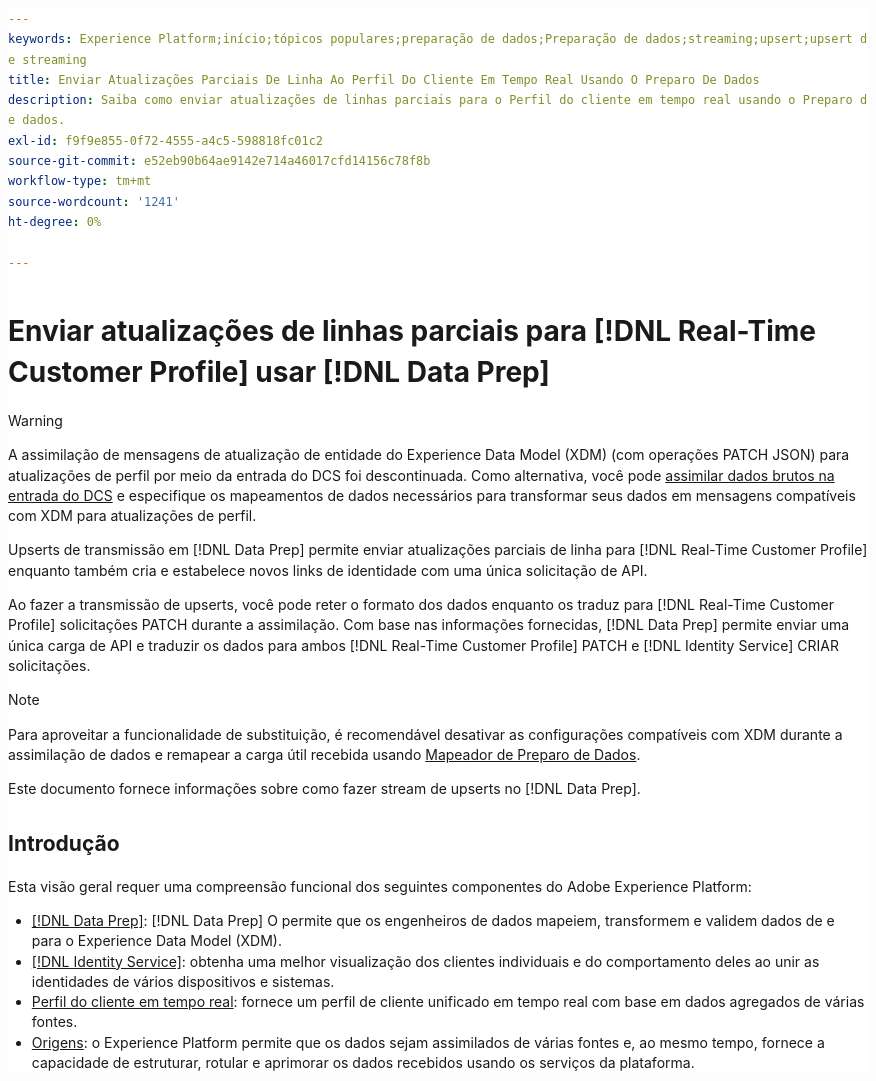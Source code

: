 ```yaml
---
keywords: Experience Platform;início;tópicos populares;preparação de dados;Preparação de dados;streaming;upsert;upsert de streaming
title: Enviar Atualizações Parciais De Linha Ao Perfil Do Cliente Em Tempo Real Usando O Preparo De Dados
description: Saiba como enviar atualizações de linhas parciais para o Perfil do cliente em tempo real usando o Preparo de dados.
exl-id: f9f9e855-0f72-4555-a4c5-598818fc01c2
source-git-commit: e52eb90b64ae9142e714a46017cfd14156c78f8b
workflow-type: tm+mt
source-wordcount: '1241'
ht-degree: 0%

---
```


# Enviar atualizações de linhas parciais para [!DNL Real-Time Customer Profile] usar [!DNL Data Prep]

>[!WARNING]
>
>A assimilação de mensagens de atualização de entidade do Experience Data Model (XDM) (com operações PATCH JSON) para atualizações de perfil por meio da entrada do DCS foi descontinuada. Como alternativa, você pode [assimilar dados brutos na entrada do DCS](../sources/tutorials/api/create/streaming/http.md#sending-messages-to-an-authenticated-streaming-connection) e especifique os mapeamentos de dados necessários para transformar seus dados em mensagens compatíveis com XDM para atualizações de perfil.

Upserts de transmissão em [!DNL Data Prep] permite enviar atualizações parciais de linha para [!DNL Real-Time Customer Profile] enquanto também cria e estabelece novos links de identidade com uma única solicitação de API.

Ao fazer a transmissão de upserts, você pode reter o formato dos dados enquanto os traduz para [!DNL Real-Time Customer Profile] solicitações PATCH durante a assimilação. Com base nas informações fornecidas, [!DNL Data Prep] permite enviar uma única carga de API e traduzir os dados para ambos [!DNL Real-Time Customer Profile] PATCH e [!DNL Identity Service] CRIAR solicitações.

>[!NOTE]
>
>Para aproveitar a funcionalidade de substituição, é recomendável desativar as configurações compatíveis com XDM durante a assimilação de dados e remapear a carga útil recebida usando [Mapeador de Preparo de Dados](./ui/mapping.md).

Este documento fornece informações sobre como fazer stream de upserts no [!DNL Data Prep].

## Introdução

Esta visão geral requer uma compreensão funcional dos seguintes componentes do Adobe Experience Platform:

* [[!DNL Data Prep]](./home.md): [!DNL Data Prep] O permite que os engenheiros de dados mapeiem, transformem e validem dados de e para o Experience Data Model (XDM).
* [[!DNL Identity Service]](../identity-service/home.md): obtenha uma melhor visualização dos clientes individuais e do comportamento deles ao unir as identidades de vários dispositivos e sistemas.
* [Perfil do cliente em tempo real](../profile/home.md): fornece um perfil de cliente unificado em tempo real com base em dados agregados de várias fontes.
* [Origens](../sources/home.md): o Experience Platform permite que os dados sejam assimilados de várias fontes e, ao mesmo tempo, fornece a capacidade de estruturar, rotular e aprimorar os dados recebidos usando os serviços da plataforma.
